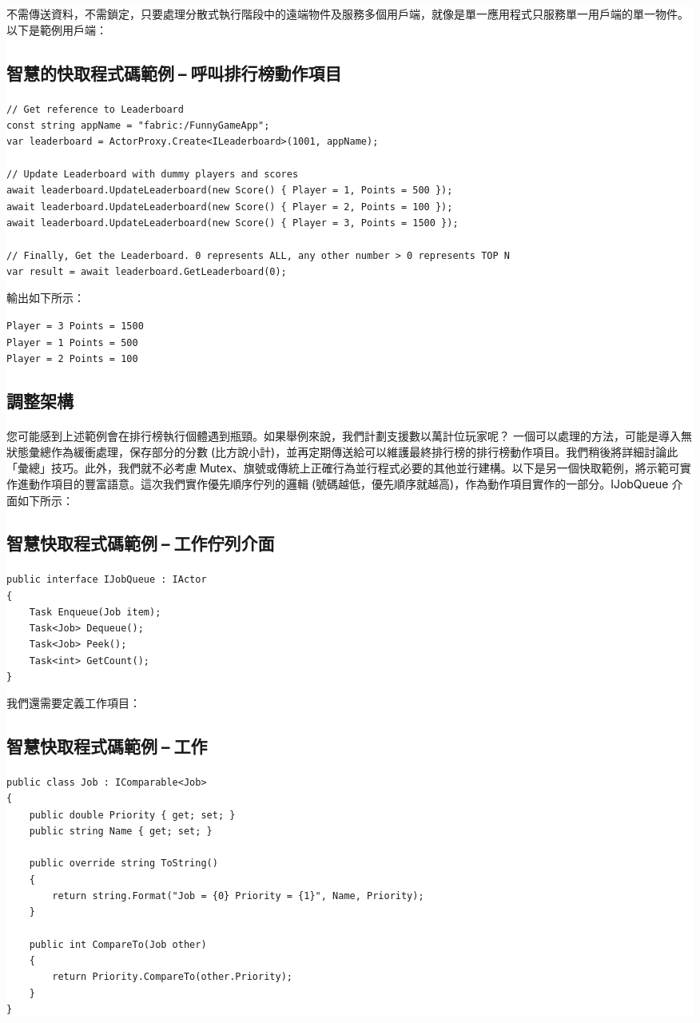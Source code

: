 不需傳送資料，不需鎖定，只要處理分散式執行階段中的遠端物件及服務多個用戶端，就像是單一應用程式只服務單一用戶端的單一物件。以下是範例用戶端：

## 智慧的快取程式碼範例 – 呼叫排行榜動作項目

```
// Get reference to Leaderboard
const string appName = "fabric:/FunnyGameApp";
var leaderboard = ActorProxy.Create<ILeaderboard>(1001, appName);

// Update Leaderboard with dummy players and scores
await leaderboard.UpdateLeaderboard(new Score() { Player = 1, Points = 500 });
await leaderboard.UpdateLeaderboard(new Score() { Player = 2, Points = 100 });
await leaderboard.UpdateLeaderboard(new Score() { Player = 3, Points = 1500 });

// Finally, Get the Leaderboard. 0 represents ALL, any other number > 0 represents TOP N
var result = await leaderboard.GetLeaderboard(0);
```

輸出如下所示：

```
Player = 3 Points = 1500
Player = 1 Points = 500
Player = 2 Points = 100
```

## 調整架構
您可能感到上述範例會在排行榜執行個體遇到瓶頸。如果舉例來說，我們計劃支援數以萬計位玩家呢？ 一個可以處理的方法，可能是導入無狀態彙總作為緩衝處理，保存部分的分數 (比方說小計)，並再定期傳送給可以維護最終排行榜的排行榜動作項目。我們稍後將詳細討論此「彙總」技巧。此外，我們就不必考慮 Mutex、旗號或傳統上正確行為並行程式必要的其他並行建構。以下是另一個快取範例，將示範可實作進動作項目的豐富語意。這次我們實作優先順序佇列的邏輯 (號碼越低，優先順序就越高)，作為動作項目實作的一部分。IJobQueue 介面如下所示：

## 智慧快取程式碼範例 – 工作佇列介面

```
public interface IJobQueue : IActor
{
    Task Enqueue(Job item);
    Task<Job> Dequeue();
    Task<Job> Peek();
    Task<int> GetCount();
}
```

我們還需要定義工作項目：

## 智慧快取程式碼範例 – 工作

```
public class Job : IComparable<Job>
{
    public double Priority { get; set; }
    public string Name { get; set; }

    public override string ToString()
    {
        return string.Format("Job = {0} Priority = {1}", Name, Priority);
    }

    public int CompareTo(Job other)
    {
        return Priority.CompareTo(other.Priority);
    }
}
```
